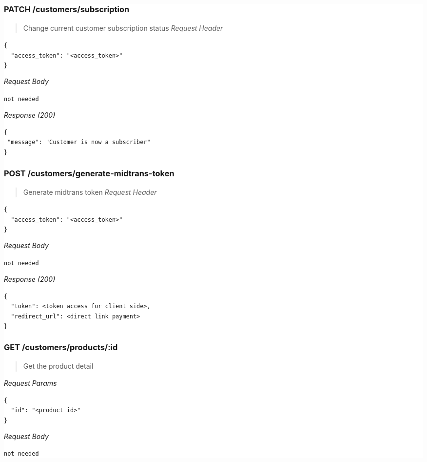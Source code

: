 ### PATCH /customers/subscription

> Change current customer subscription status
_Request Header_
```
{
  "access_token": "<access_token>"
}
```

_Request Body_
```
not needed
```

_Response (200)_
```
{
 "message": "Customer is now a subscriber"
}
```

### POST /customers/generate-midtrans-token

> Generate midtrans token 
_Request Header_
```
{
  "access_token": "<access_token>"
}
```

_Request Body_
```
not needed
```

_Response (200)_
```
{
  "token": <token access for client side>,
  "redirect_url": <direct link payment>
}
```

### GET /customers/products/:id

> Get the product detail 

_Request Params_
```
{
  "id": "<product id>"
}
```

_Request Body_
```
not needed
```
